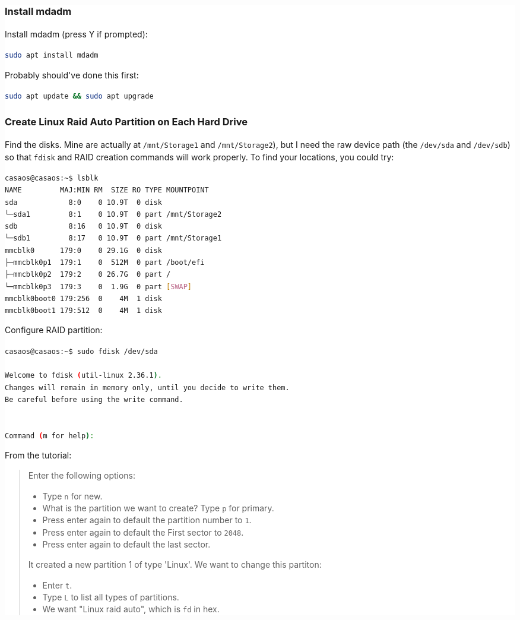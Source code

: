 
### Install mdadm

Install mdadm (press Y if prompted):
```bash
sudo apt install mdadm
```

Probably should've done this first:
```bash
sudo apt update && sudo apt upgrade
```

### Create Linux Raid Auto Partition on Each Hard Drive

Find the disks. Mine are actually at `/mnt/Storage1` and `/mnt/Storage2`), but I need the raw device path (the `/dev/sda` and `/dev/sdb`) so that `fdisk` and RAID creation commands will work properly. To find your locations, you could try:
```bash
casaos@casaos:~$ lsblk
NAME         MAJ:MIN RM  SIZE RO TYPE MOUNTPOINT
sda            8:0    0 10.9T  0 disk 
└─sda1         8:1    0 10.9T  0 part /mnt/Storage2
sdb            8:16   0 10.9T  0 disk 
└─sdb1         8:17   0 10.9T  0 part /mnt/Storage1
mmcblk0      179:0    0 29.1G  0 disk 
├─mmcblk0p1  179:1    0  512M  0 part /boot/efi
├─mmcblk0p2  179:2    0 26.7G  0 part /
└─mmcblk0p3  179:3    0  1.9G  0 part [SWAP]
mmcblk0boot0 179:256  0    4M  1 disk 
mmcblk0boot1 179:512  0    4M  1 disk 
```

Configure RAID partition:
```bash
casaos@casaos:~$ sudo fdisk /dev/sda

Welcome to fdisk (util-linux 2.36.1).
Changes will remain in memory only, until you decide to write them.
Be careful before using the write command.


Command (m for help): 
```

From the tutorial:
> Enter the following options:
> - Type `n` for new.
> - What is the partition we want to create? Type `p` for primary. 
> - Press enter again to default the partition number to `1`. 
> - Press enter again to default the First sector to `2048`. 
> - Press enter again to default the last sector.
> 
> It created a new partition 1 of type 'Linux'. We want to change this partiton:
> - Enter `t`.
> - Type `L` to list all types of partitions.
> - We want "Linux raid auto", which is `fd` in hex.
